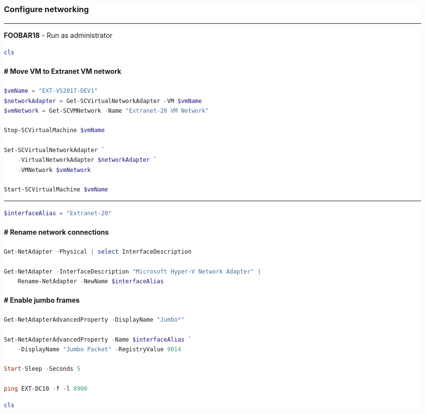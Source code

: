 ### Configure networking

---

**FOOBAR18** - Run as administrator

```PowerShell
cls
```

#### # Move VM to Extranet VM network

```PowerShell
$vmName = "EXT-VS2017-DEV1"
$networkAdapter = Get-SCVirtualNetworkAdapter -VM $vmName
$vmNetwork = Get-SCVMNetwork -Name "Extranet-20 VM Network"

Stop-SCVirtualMachine $vmName

Set-SCVirtualNetworkAdapter `
    -VirtualNetworkAdapter $networkAdapter `
    -VMNetwork $vmNetwork

Start-SCVirtualMachine $vmName
```

---

```PowerShell
$interfaceAlias = "Extranet-20"
```

#### # Rename network connections

```PowerShell
Get-NetAdapter -Physical | select InterfaceDescription

Get-NetAdapter -InterfaceDescription "Microsoft Hyper-V Network Adapter" |
    Rename-NetAdapter -NewName $interfaceAlias
```

#### # Enable jumbo frames

```PowerShell
Get-NetAdapterAdvancedProperty -DisplayName "Jumbo*"

Set-NetAdapterAdvancedProperty -Name $interfaceAlias `
    -DisplayName "Jumbo Packet" -RegistryValue 9014

Start-Sleep -Seconds 5

ping EXT-DC10 -f -l 8900
```

```PowerShell
cls
```
